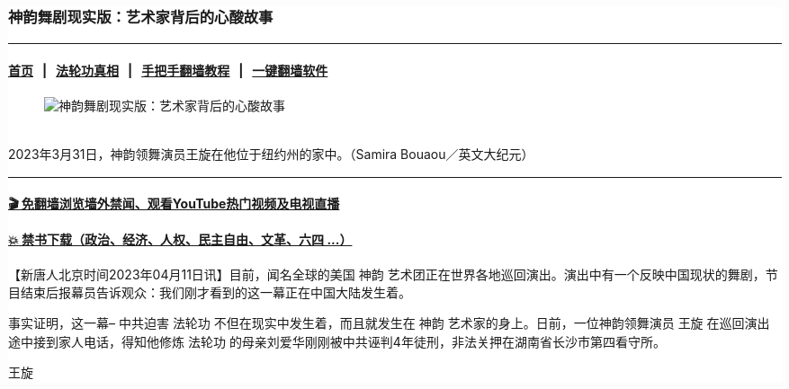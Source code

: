 ### 神韵舞剧现实版：艺术家背后的心酸故事
------------------------

#### [首页](https://github.com/gfw-breaker/banned-news3/blob/master/README.md) &nbsp;&nbsp;|&nbsp;&nbsp; [法轮功真相](https://github.com/begood0513/basic/blob/master/README.md)  &nbsp;&nbsp;|&nbsp;&nbsp; [手把手翻墙教程](https://github.com/gfw-breaker/guides/wiki)  &nbsp;&nbsp;|&nbsp;&nbsp; [一键翻墙软件](https://github.com/gfw-breaker/nogfw/blob/master/README.md)  



<div><div class="featured_image">
 <figure>
  <img alt="神韵舞剧现实版：艺术家背后的心酸故事" src="https://i.ntdtv.com/assets/uploads/2023/04/id103688232-03312023-DSC06307-steven-wang-700x420-600x400-800x450.jpeg"/>
 </figure><br/>
 <span class="caption">
  2023年3月31日，神韵领舞演员王旋在他位于纽约州的家中。（Samira Bouaou／英文大纪元）
 </span>
</div>
</div><hr/>

#### [ 🎬  免翻墙浏览墙外禁闻、观看YouTube热门视频及电视直播](https://github.com/gfw-breaker/HelloWorld)

#### [ 💥  禁书下载（政治、经济、人权、民主自由、文革、六四 ...）](https://github.com/gfw-breaker/books/blob/master/README.md)

<div><div class="post_content" itemprop="articleBody">
 <p>
  【新唐人北京时间2023年04月11日讯】目前，闻名全球的美国
  <ok href="https://www.ntdtv.com/gb/神韵.htm">
   神韵
  </ok>
  艺术团正在世界各地巡回演出。演出中有一个反映中国现状的舞剧，节目结束后报幕员告诉观众：我们刚才看到的这一幕正在中国大陆发生着。
 </p>
 <p>
  事实证明，这一幕–
  <ok href="https://www.ntdtv.com/gb/中共迫害.htm">
   中共迫害
  </ok>
  <ok href="https://www.ntdtv.com/gb/法轮功.htm">
   法轮功
  </ok>
  不但在现实中发生着，而且就发生在
  <ok href="https://www.ntdtv.com/gb/神韵.htm">
   神韵
  </ok>
  艺术家的身上。日前，一位神韵领舞演员
  <ok href="https://www.ntdtv.com/gb/王旋.htm">
   王旋
  </ok>
  在巡回演出途中接到家人电话，得知他修炼
  <ok href="https://www.ntdtv.com/gb/法轮功.htm">
   法轮功
  </ok>
  的母亲刘爱华刚刚被中共诬判4年徒刑，非法关押在湖南省长沙市第四看守所。
 </p>
 <p>
 </p>
 <p>
  <p>
   <ok href="https://www.ntdtv.com/gb/王旋.htm">
    王旋